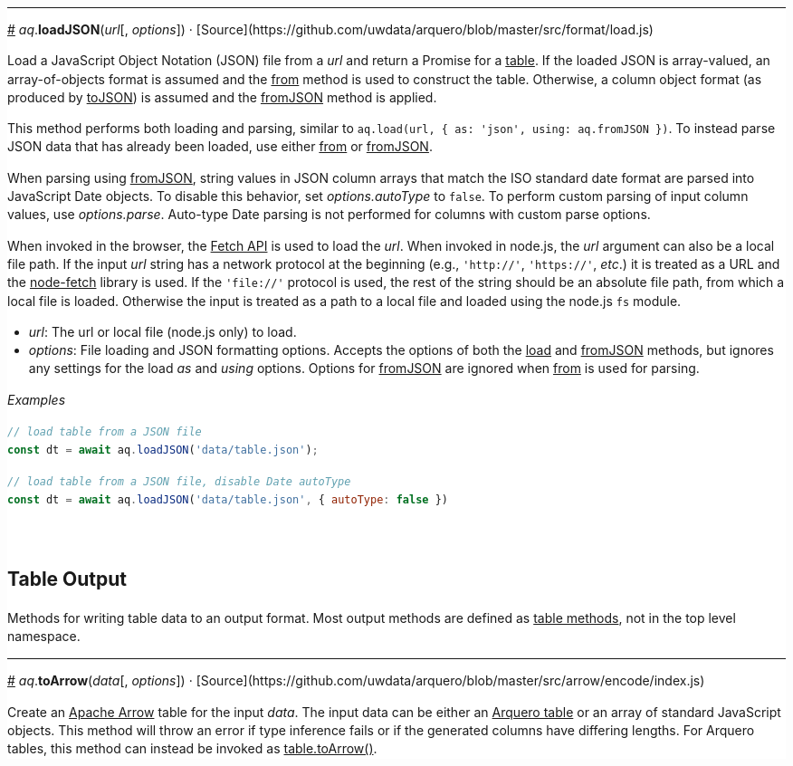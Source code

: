 
<hr/><a id="loadJSON" href="#loadJSON">#</a>
<em>aq</em>.<b>loadJSON</b>(<i>url</i>[, <i>options</i>]) · [Source](https://github.com/uwdata/arquero/blob/master/src/format/load.js)

Load a JavaScript Object Notation (JSON) file from a *url* and return a Promise for a <a href="table">table</a>. If the loaded JSON is array-valued, an array-of-objects format is assumed and the [from](#from) method is used to construct the table. Otherwise, a column object format (as produced by [toJSON](table/#toJSON)) is assumed and the [fromJSON](#fromJSON) method is applied.

This method performs both loading and parsing, similar to `aq.load(url, { as: 'json', using: aq.fromJSON })`. To instead parse JSON data that has already been loaded, use either [from](#from) or [fromJSON](#fromJSON).

When parsing using [fromJSON](#fromJSON), string values in JSON column arrays that match the ISO standard date format are parsed into JavaScript Date objects. To disable this behavior, set *options.autoType* to `false`. To perform custom parsing of input column values, use *options.parse*. Auto-type Date parsing is not performed for columns with custom parse options.

When invoked in the browser, the [Fetch API](https://developer.mozilla.org/en-US/docs/Web/API/Fetch_API) is used to load the *url*. When invoked in node.js, the *url* argument can also be a local file path. If the input *url* string has a network protocol at the beginning (e.g., `'http://'`, `'https://'`, *etc*.) it is treated as a URL and the [node-fetch](https://github.com/node-fetch/node-fetch) library is used. If the `'file://'` protocol is used, the rest of the string should be an absolute file path, from which a local file is loaded. Otherwise the input is treated as a path to a local file and loaded using the node.js `fs` module.

* *url*: The url or local file (node.js only) to load.
* *options*: File loading and JSON formatting options. Accepts the options of both the [load](#load) and [fromJSON](#fromJSON) methods, but ignores any settings for the load *as* and *using* options. Options for [fromJSON](#fromJSON) are ignored when [from](#from) is used for parsing.

*Examples*

```js
// load table from a JSON file
const dt = await aq.loadJSON('data/table.json');
```

```js
// load table from a JSON file, disable Date autoType
const dt = await aq.loadJSON('data/table.json', { autoType: false })
```


<br/>

## <a id="output">Table Output</a>

Methods for writing table data to an output format. Most output methods are defined as [table methods](table#output), not in the top level namespace.

<hr/><a id="toArrow" href="#toArrow">#</a>
<em>aq</em>.<b>toArrow</b>(<i>data</i>[, <i>options</i>]) · [Source](https://github.com/uwdata/arquero/blob/master/src/arrow/encode/index.js)

Create an [Apache Arrow](https://arrow.apache.org/docs/js/) table for the input *data*. The input data can be either an [Arquero table](#table) or an array of standard JavaScript objects. This method will throw an error if type inference fails or if the generated columns have differing lengths. For Arquero tables, this method can instead be invoked as [table.toArrow()](table#toArrow).
